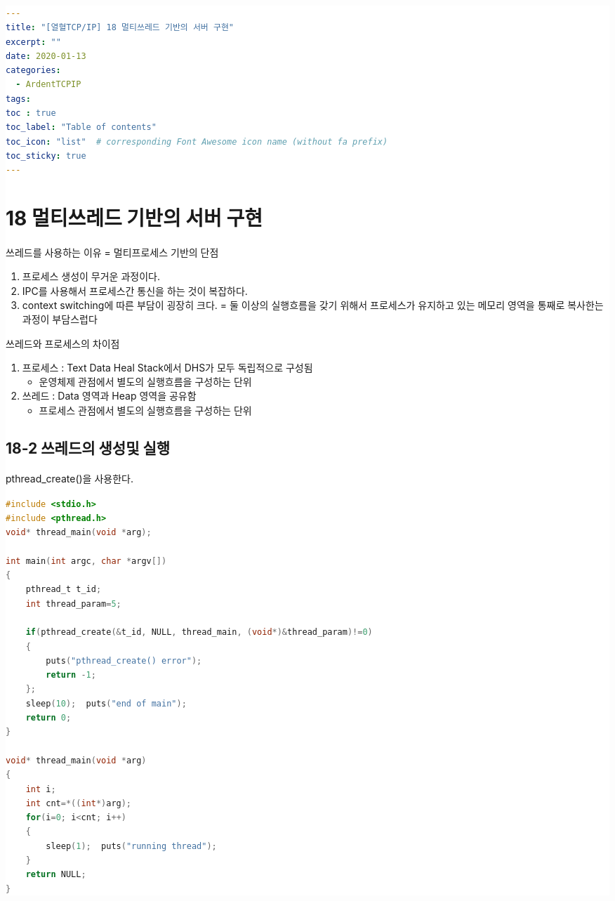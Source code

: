 ```yaml
---
title: "[열혈TCP/IP] 18 멀티쓰레드 기반의 서버 구현"
excerpt: ""
date: 2020-01-13
categories:
  - ArdentTCPIP
tags:
toc : true
toc_label: "Table of contents"
toc_icon: "list"  # corresponding Font Awesome icon name (without fa prefix)
toc_sticky: true
---
```


# 18 멀티쓰레드 기반의 서버 구현

쓰레드를 사용하는 이유 = 멀티프로세스 기반의 단점
1. 프로세스 생성이 무거운 과정이다.
1. IPC를 사용해서 프로세스간 통신을 하는 것이 복잡하다.
1. context switching에 따른 부담이 굉장히 크다. = 둘 이상의 실행흐름을 갖기 위해서 프로세스가 유지하고 있는 메모리 영역을 통째로 복사한는 과정이 부담스럽다

쓰레드와 프로세스의 차이점

1. 프로세스 : Text Data Heal Stack에서 DHS가 모두 독립적으로 구성됨
    - 운영체제 관점에서 별도의 실행흐름을 구성하는 단위
1. 쓰레드 : Data 영역과  Heap 영역을 공유함
    - 프로세스 관점에서 별도의 실행흐름을 구성하는 단위

## 18-2 쓰레드의 생성및 실행

pthread_create()을 사용한다.  

```c
#include <stdio.h>
#include <pthread.h>
void* thread_main(void *arg);

int main(int argc, char *argv[]) 
{
	pthread_t t_id;
	int thread_param=5;
	
	if(pthread_create(&t_id, NULL, thread_main, (void*)&thread_param)!=0)
	{
		puts("pthread_create() error");
		return -1;
	}; 	
	sleep(10);  puts("end of main");
	return 0;
}

void* thread_main(void *arg) 
{
	int i;
	int cnt=*((int*)arg);
	for(i=0; i<cnt; i++)
	{
		sleep(1);  puts("running thread");	 
	}
	return NULL;
}
```
